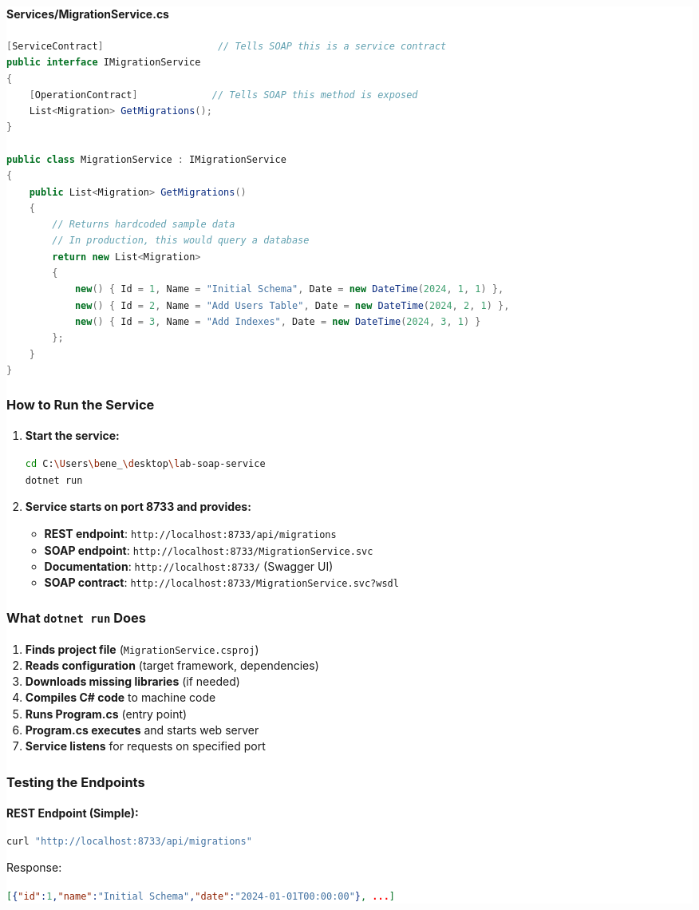 #### Services/MigrationService.cs
```csharp
[ServiceContract]                    // Tells SOAP this is a service contract
public interface IMigrationService
{
    [OperationContract]             // Tells SOAP this method is exposed
    List<Migration> GetMigrations();
}

public class MigrationService : IMigrationService
{
    public List<Migration> GetMigrations()
    {
        // Returns hardcoded sample data
        // In production, this would query a database
        return new List<Migration>
        {
            new() { Id = 1, Name = "Initial Schema", Date = new DateTime(2024, 1, 1) },
            new() { Id = 2, Name = "Add Users Table", Date = new DateTime(2024, 2, 1) },
            new() { Id = 3, Name = "Add Indexes", Date = new DateTime(2024, 3, 1) }
        };
    }
}
```

### How to Run the Service

1. **Start the service:**
   ```bash
   cd C:\Users\bene_\desktop\lab-soap-service
   dotnet run
   ```

2. **Service starts on port 8733 and provides:**
   - **REST endpoint**: `http://localhost:8733/api/migrations`
   - **SOAP endpoint**: `http://localhost:8733/MigrationService.svc`
   - **Documentation**: `http://localhost:8733/` (Swagger UI)
   - **SOAP contract**: `http://localhost:8733/MigrationService.svc?wsdl`

### What `dotnet run` Does

1. **Finds project file** (`MigrationService.csproj`)
2. **Reads configuration** (target framework, dependencies)
3. **Downloads missing libraries** (if needed)
4. **Compiles C# code** to machine code
5. **Runs Program.cs** (entry point)
6. **Program.cs executes** and starts web server
7. **Service listens** for requests on specified port

### Testing the Endpoints

**REST Endpoint (Simple):**
```bash
curl "http://localhost:8733/api/migrations"
```
Response:
```json
[{"id":1,"name":"Initial Schema","date":"2024-01-01T00:00:00"}, ...]
```
